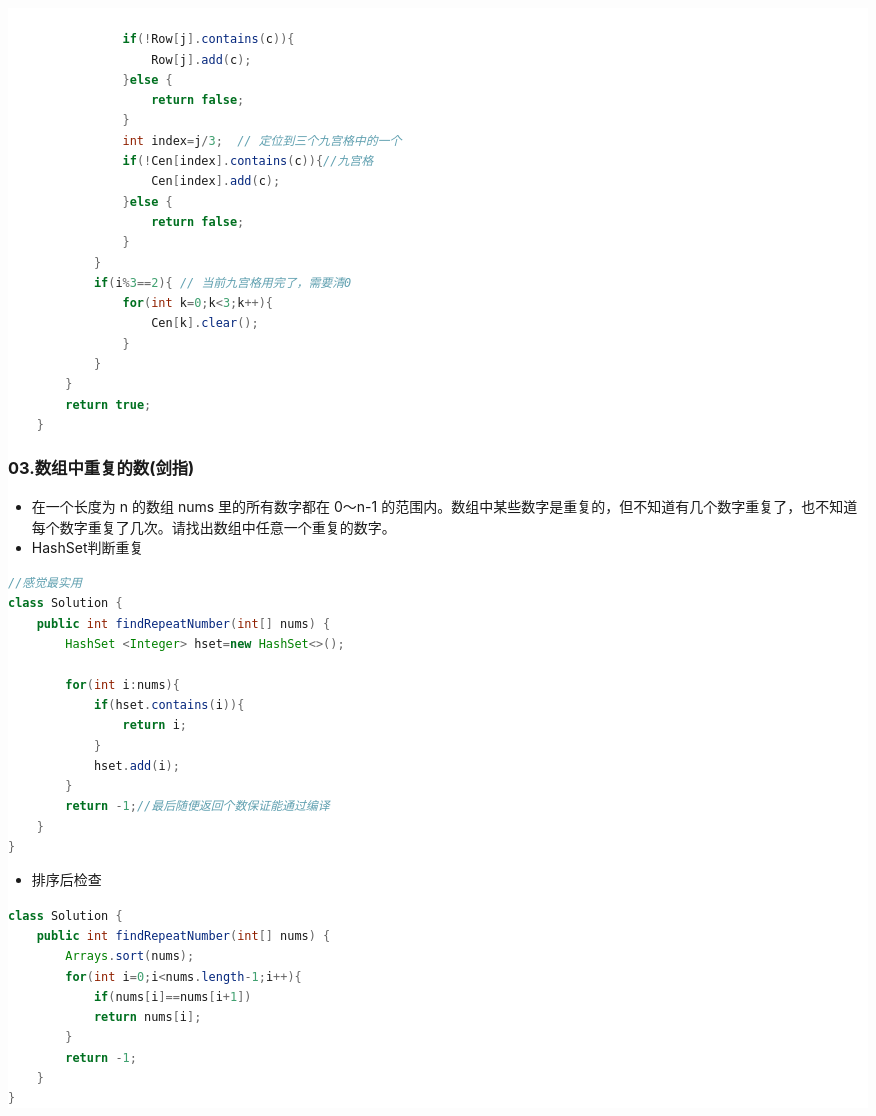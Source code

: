 ```java

                if(!Row[j].contains(c)){
                    Row[j].add(c);
                }else {
                    return false;
                }
                int index=j/3;  // 定位到三个九宫格中的一个
                if(!Cen[index].contains(c)){//九宫格
                    Cen[index].add(c);
                }else {
                    return false;
                }
            }
            if(i%3==2){ // 当前九宫格用完了，需要清0
                for(int k=0;k<3;k++){
                    Cen[k].clear();
                }
            }
        }
        return true;
    }
```

### 03.数组中重复的数(剑指)

- 在一个长度为 n 的数组 nums 里的所有数字都在 0～n-1 的范围内。数组中某些数字是重复的，但不知道有几个数字重复了，也不知道每个数字重复了几次。请找出数组中任意一个重复的数字。
- HashSet判断重复

```java
//感觉最实用
class Solution {
    public int findRepeatNumber(int[] nums) {
        HashSet <Integer> hset=new HashSet<>();

        for(int i:nums){
            if(hset.contains(i)){
                return i;
            }
            hset.add(i);
        }
        return -1;//最后随便返回个数保证能通过编译
    }
}
```

- 排序后检查

```java
class Solution {
    public int findRepeatNumber(int[] nums) {
        Arrays.sort(nums);
        for(int i=0;i<nums.length-1;i++){
            if(nums[i]==nums[i+1])
            return nums[i];
        }
        return -1;
    }
}
```
